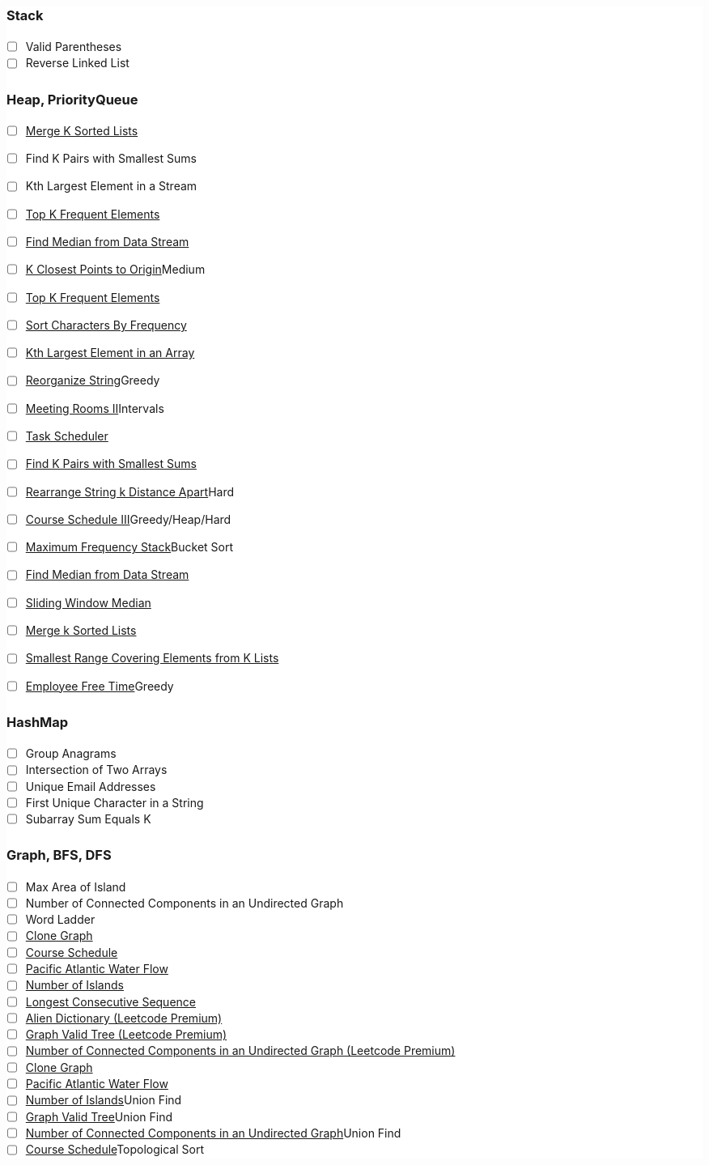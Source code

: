 
### Stack	
- [ ] Valid Parentheses
- [ ] Reverse Linked List	
	
### Heap, PriorityQueue	

- [ ] [Merge K Sorted Lists](https://leetcode.com/problems/merge-k-sorted-lists/)
- [ ] Find K Pairs with Smallest Sums
- [ ] Kth Largest Element in a Stream
- [ ] [Top K Frequent Elements](https://leetcode.com/problems/top-k-frequent-elements/)
- [ ] [Find Median from Data Stream]( https://leetcode.com/problems/find-median-from-data-stream/)
- [ ] [K Closest Points to Origin](https://leetcode.com/problems/k-closest-points-to-origin/)Medium
- [ ] [Top K Frequent Elements](https://leetcode.com/problems/top-k-frequent-elements/)
- [ ] [Sort Characters By Frequency](https://leetcode.com/problems/sort-characters-by-frequency/)
- [ ] [Kth Largest Element in an Array](https://leetcode.com/problems/kth-largest-element-in-an-array/)
- [ ] [Reorganize String](https://leetcode.com/problems/reorganize-string/)Greedy
- [ ] [Meeting Rooms II](https://leetcode.com/problems/meeting-rooms-ii/)Intervals
- [ ] [Task Scheduler](https://leetcode.com/problems/task-scheduler/)
- [ ] [Find K Pairs with Smallest Sums](https://leetcode.com/problems/find-k-pairs-with-smallest-sums/)
- [ ] [Rearrange String k Distance Apart](https://leetcode.com/problems/rearrange-string-k-distance-apart)Hard
- [ ] [Course Schedule III](https://leetcode.com/problems/course-schedule-iii/)Greedy/Heap/Hard
- [ ] [Maximum Frequency Stack](https://leetcode.com/problems/maximum-frequency-stack/)Bucket Sort
- [ ] [Find Median from Data Stream](https://leetcode.com/problems/find-median-from-data-stream/)
- [ ] [Sliding Window Median](https://leetcode.com/problems/sliding-window-median/)
- [ ] [Merge k Sorted Lists](https://leetcode.com/problems/merge-k-sorted-lists/)
- [ ] [Smallest Range Covering Elements from K Lists](https://leetcode.com/problems/smallest-range-covering-elements-from-k-lists/)
- [ ] [Employee Free Time](https://leetcode.com/problems/employee-free-time/)Greedy





	
### HashMap	
- [ ] Group Anagrams	
- [ ] Intersection of Two Arrays
- [ ] Unique Email Addresses	
- [ ] First Unique Character in a String	
- [ ] Subarray Sum Equals K	
	
### Graph, BFS, DFS	
- [ ] Max Area of Island	
- [ ] Number of Connected Components in an Undirected Graph	
- [ ] Word Ladder	
- [ ] [Clone Graph](https://leetcode.com/problems/clone-graph/)
- [ ] [Course Schedule](https://leetcode.com/problems/course-schedule/)
- [ ] [Pacific Atlantic Water Flow](https://leetcode.com/problems/pacific-atlantic-water-flow/)
- [ ] [Number of Islands](https://leetcode.com/problems/number-of-islands/)
- [ ] [Longest Consecutive Sequence](https://leetcode.com/problems/longest-consecutive-sequence/)
- [ ] [Alien Dictionary (Leetcode Premium)](https://leetcode.com/problems/alien-dictionary/)
- [ ] [Graph Valid Tree (Leetcode Premium)](https://leetcode.com/problems/graph-valid-tree/)
- [ ] [Number of Connected Components in an Undirected Graph (Leetcode Premium)](https://leetcode.com/problems/number-of-connected-components-in-an-undirected-graph/)
- [ ] [Clone Graph](https://leetcode.com/problems/clone-graph/)
- [ ] [Pacific Atlantic Water Flow](https://leetcode.com/problems/pacific-atlantic-water-flow/)
- [ ] [Number of Islands](https://leetcode.com/problems/number-of-islands/)Union Find
- [ ] [Graph Valid Tree](https://leetcode.com/problems/graph-valid-tree/)Union Find
- [ ] [Number of Connected Components in an Undirected Graph](https://leetcode.com/problems/number-of-connected-components-in-an-undirected-graph/)Union Find
- [ ] [Course Schedule](https://leetcode.com/problems/course-schedule/)Topological Sort